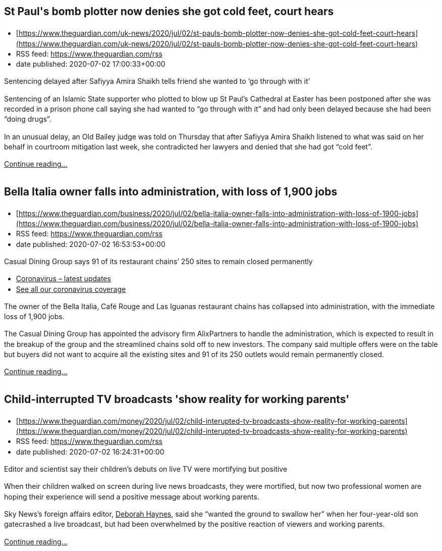 ## St Paul's bomb plotter now denies she got cold feet, court hears
 - [https://www.theguardian.com/uk-news/2020/jul/02/st-pauls-bomb-plotter-now-denies-she-got-cold-feet-court-hears](https://www.theguardian.com/uk-news/2020/jul/02/st-pauls-bomb-plotter-now-denies-she-got-cold-feet-court-hears)
 - RSS feed: https://www.theguardian.com/rss
 - date published: 2020-07-02 17:00:33+00:00

<p>Sentencing delayed after Safiyya Amira Shaikh tells friend she wanted to ‘go through with it’</p><p>Sentencing of an Islamic State supporter who plotted to blow up St Paul’s Cathedral at Easter has been postponed after she was recorded in a prison phone call saying she had wanted to “go through with it” and had only been delayed because she had been “doing drugs”.</p><p>In an unusual delay, an Old Bailey judge was told on Thursday that after Safiyya Amira Shaikh listened to what was said on her behalf in courtroom mitigation last week, she contradicted her lawyers and denied that she had got “cold feet”.</p> <a href="https://www.theguardian.com/uk-news/2020/jul/02/st-pauls-bomb-plotter-now-denies-she-got-cold-feet-court-hears">Continue reading...</a>

## Bella Italia owner falls into administration, with loss of 1,900 jobs
 - [https://www.theguardian.com/business/2020/jul/02/bella-italia-owner-falls-into-administration-with-loss-of-1900-jobs](https://www.theguardian.com/business/2020/jul/02/bella-italia-owner-falls-into-administration-with-loss-of-1900-jobs)
 - RSS feed: https://www.theguardian.com/rss
 - date published: 2020-07-02 16:53:53+00:00

<p>Casual Dining Group says 91 of its restaurant chains’ 250 sites to remain closed permanently</p><ul><li><a href="https://www.theguardian.com/world/series/coronavirus-live/latest">Coronavirus – latest updates</a></li><li><a href="https://www.theguardian.com/world/coronavirus-outbreak">See all our coronavirus coverage</a></li></ul><p>The owner of the Bella Italia, Café Rouge and Las Iguanas restaurant chains has collapsed into administration, with the immediate loss of 1,900 jobs.</p><p>The Casual Dining Group has appointed the advisory firm AlixPartners to handle the administration, which is expected to result in the breakup of the group and the streamlined chains sold off to new investors. The company said multiple offers were on the table but buyers did not want to acquire all the existing sites and 91 of its 250 outlets would remain permanently closed.</p> <a href="https://www.theguardian.com/business/2020/jul/02/bella-italia-owner-falls-into-administration-with-loss-of-1900-jobs">Continue reading...</a>

## Child-interrupted TV broadcasts 'show reality for working parents'
 - [https://www.theguardian.com/money/2020/jul/02/child-interupted-tv-broadcasts-show-reality-for-working-parents](https://www.theguardian.com/money/2020/jul/02/child-interupted-tv-broadcasts-show-reality-for-working-parents)
 - RSS feed: https://www.theguardian.com/rss
 - date published: 2020-07-02 16:24:31+00:00

<p>Editor and scientist say their children’s debuts on live TV were mortifying but positive<br /></p><p>When their children walked on screen during live news broadcasts, they were mortified, but now two professional women are hoping their experience will send a positive message about working parents.</p><p>Sky News’s foreign affairs editor, <a href="https://twitter.com/haynesdeborah/status/1278404657992392704?s=20">Deborah Haynes</a>, said she “wanted the ground to swallow her” when her four-year-old son gatecrashed a live broadcast, but had been overwhelmed by the positive reaction of viewers and working parents.</p> <a href="https://www.theguardian.com/money/2020/jul/02/child-interupted-tv-broadcasts-show-reality-for-working-parents">Continue reading...</a>
